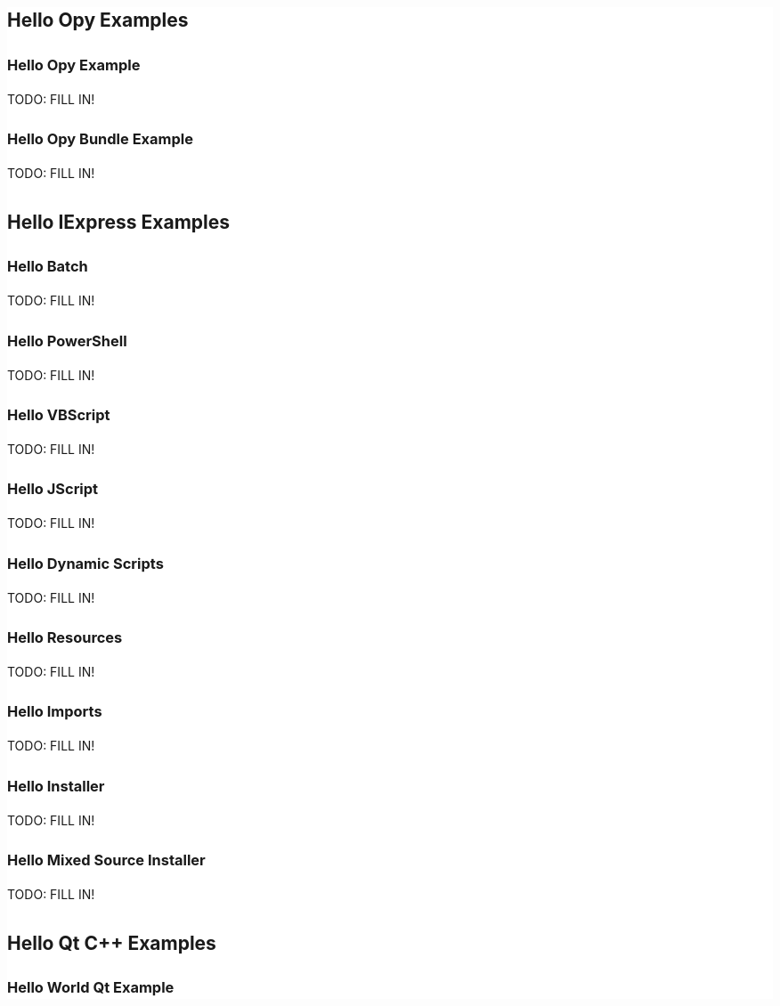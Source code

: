 ## Hello Opy Examples

### Hello Opy Example

TODO: FILL IN!

### Hello Opy Bundle Example

TODO: FILL IN!

## Hello IExpress Examples

### Hello Batch

TODO: FILL IN!

### Hello PowerShell

TODO: FILL IN!

### Hello VBScript

TODO: FILL IN!

### Hello JScript

TODO: FILL IN!

### Hello Dynamic Scripts

TODO: FILL IN!

### Hello Resources

TODO: FILL IN!

### Hello Imports

TODO: FILL IN!

### Hello Installer

TODO: FILL IN!

### Hello Mixed Source Installer

TODO: FILL IN!

## Hello Qt C++ Examples

### Hello World Qt Example
